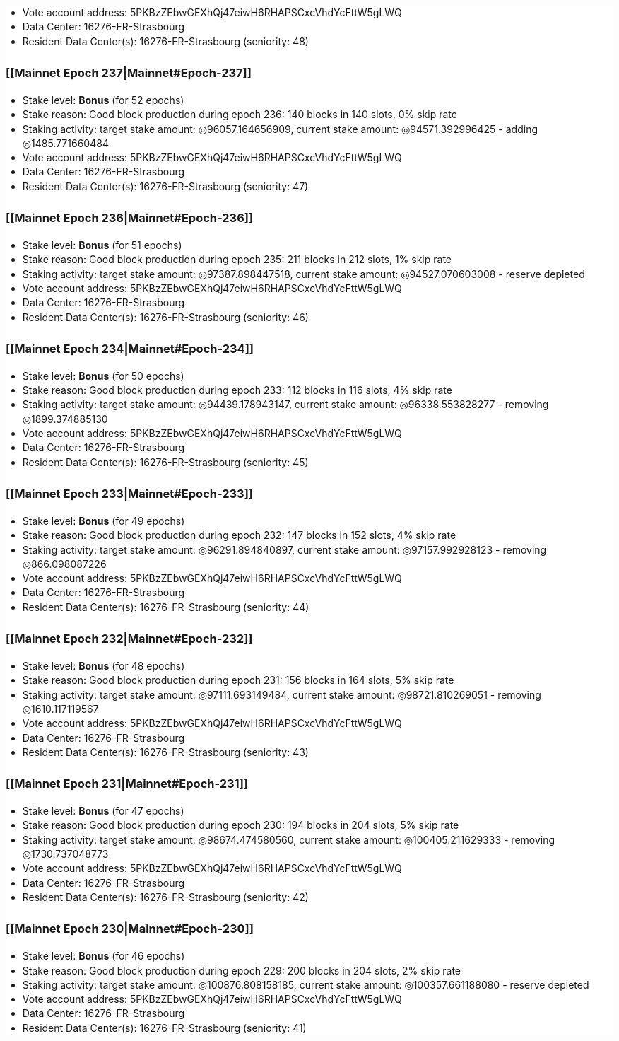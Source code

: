 * Vote account address: 5PKBzZEbwGEXhQj47eiwH6RHAPSCxcVhdYcFttW5gLWQ
* Data Center: 16276-FR-Strasbourg
* Resident Data Center(s): 16276-FR-Strasbourg (seniority: 48)
### [[Mainnet Epoch 237|Mainnet#Epoch-237]]
* Stake level: **Bonus** (for 52 epochs)
* Stake reason: Good block production during epoch 236: 140 blocks in 140 slots, 0% skip rate
* Staking activity: target stake amount: ◎96057.164656909, current stake amount: ◎94571.392996425 - adding ◎1485.771660484
* Vote account address: 5PKBzZEbwGEXhQj47eiwH6RHAPSCxcVhdYcFttW5gLWQ
* Data Center: 16276-FR-Strasbourg
* Resident Data Center(s): 16276-FR-Strasbourg (seniority: 47)
### [[Mainnet Epoch 236|Mainnet#Epoch-236]]
* Stake level: **Bonus** (for 51 epochs)
* Stake reason: Good block production during epoch 235: 211 blocks in 212 slots, 1% skip rate
* Staking activity: target stake amount: ◎97387.898447518, current stake amount: ◎94527.070603008 - reserve depleted
* Vote account address: 5PKBzZEbwGEXhQj47eiwH6RHAPSCxcVhdYcFttW5gLWQ
* Data Center: 16276-FR-Strasbourg
* Resident Data Center(s): 16276-FR-Strasbourg (seniority: 46)
### [[Mainnet Epoch 234|Mainnet#Epoch-234]]
* Stake level: **Bonus** (for 50 epochs)
* Stake reason: Good block production during epoch 233: 112 blocks in 116 slots, 4% skip rate
* Staking activity: target stake amount: ◎94439.178943147, current stake amount: ◎96338.553828277 - removing ◎1899.374885130
* Vote account address: 5PKBzZEbwGEXhQj47eiwH6RHAPSCxcVhdYcFttW5gLWQ
* Data Center: 16276-FR-Strasbourg
* Resident Data Center(s): 16276-FR-Strasbourg (seniority: 45)
### [[Mainnet Epoch 233|Mainnet#Epoch-233]]
* Stake level: **Bonus** (for 49 epochs)
* Stake reason: Good block production during epoch 232: 147 blocks in 152 slots, 4% skip rate
* Staking activity: target stake amount: ◎96291.894840897, current stake amount: ◎97157.992928123 - removing ◎866.098087226
* Vote account address: 5PKBzZEbwGEXhQj47eiwH6RHAPSCxcVhdYcFttW5gLWQ
* Data Center: 16276-FR-Strasbourg
* Resident Data Center(s): 16276-FR-Strasbourg (seniority: 44)
### [[Mainnet Epoch 232|Mainnet#Epoch-232]]
* Stake level: **Bonus** (for 48 epochs)
* Stake reason: Good block production during epoch 231: 156 blocks in 164 slots, 5% skip rate
* Staking activity: target stake amount: ◎97111.693149484, current stake amount: ◎98721.810269051 - removing ◎1610.117119567
* Vote account address: 5PKBzZEbwGEXhQj47eiwH6RHAPSCxcVhdYcFttW5gLWQ
* Data Center: 16276-FR-Strasbourg
* Resident Data Center(s): 16276-FR-Strasbourg (seniority: 43)
### [[Mainnet Epoch 231|Mainnet#Epoch-231]]
* Stake level: **Bonus** (for 47 epochs)
* Stake reason: Good block production during epoch 230: 194 blocks in 204 slots, 5% skip rate
* Staking activity: target stake amount: ◎98674.474580560, current stake amount: ◎100405.211629333 - removing ◎1730.737048773
* Vote account address: 5PKBzZEbwGEXhQj47eiwH6RHAPSCxcVhdYcFttW5gLWQ
* Data Center: 16276-FR-Strasbourg
* Resident Data Center(s): 16276-FR-Strasbourg (seniority: 42)
### [[Mainnet Epoch 230|Mainnet#Epoch-230]]
* Stake level: **Bonus** (for 46 epochs)
* Stake reason: Good block production during epoch 229: 200 blocks in 204 slots, 2% skip rate
* Staking activity: target stake amount: ◎100876.808158185, current stake amount: ◎100357.661188080 - reserve depleted
* Vote account address: 5PKBzZEbwGEXhQj47eiwH6RHAPSCxcVhdYcFttW5gLWQ
* Data Center: 16276-FR-Strasbourg
* Resident Data Center(s): 16276-FR-Strasbourg (seniority: 41)